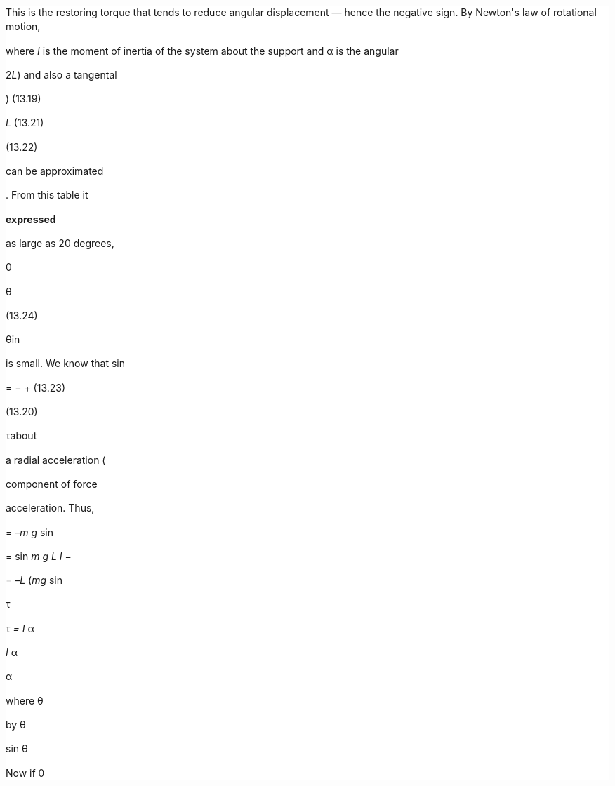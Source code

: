 This is the restoring torque that tends to reduce angular displacement — hence the negative sign. By Newton's law of rotational motion,

where *I* is the moment of inertia of the system about the support and α is the angular

2*L*) and also a tangental

) (13.19)

*L* (13.21)

(13.22)

can be approximated

. From this table it

**expressed**

as large as 20 degrees,

θ

θ

(13.24)

θin

is small. We know that sin

= − + (13.23)

(13.20)

τabout

a radial acceleration (

component of force

acceleration. Thus,

= –*m g* sin

 = sin *m g L I* −

= –*L* (*mg* sin

τ

τ *= I* α

*I* α

α

where θ

by θ

sin θ

Now if θ
